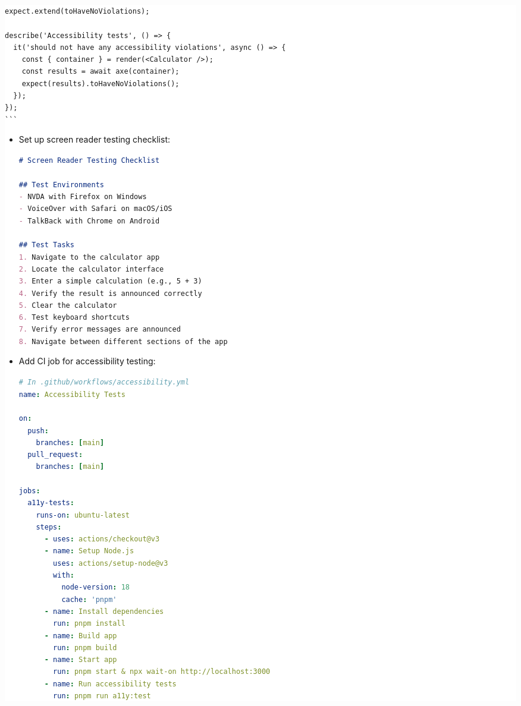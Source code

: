     expect.extend(toHaveNoViolations);
    
    describe('Accessibility tests', () => {
      it('should not have any accessibility violations', async () => {
        const { container } = render(<Calculator />);
        const results = await axe(container);
        expect(results).toHaveNoViolations();
      });
    });
    ```

  - Set up screen reader testing checklist:
    ```markdown
    # Screen Reader Testing Checklist
    
    ## Test Environments
    - NVDA with Firefox on Windows
    - VoiceOver with Safari on macOS/iOS
    - TalkBack with Chrome on Android
    
    ## Test Tasks
    1. Navigate to the calculator app
    2. Locate the calculator interface
    3. Enter a simple calculation (e.g., 5 + 3)
    4. Verify the result is announced correctly
    5. Clear the calculator
    6. Test keyboard shortcuts
    7. Verify error messages are announced
    8. Navigate between different sections of the app
    ```

  - Add CI job for accessibility testing:
    ```yaml
    # In .github/workflows/accessibility.yml
    name: Accessibility Tests
    
    on:
      push:
        branches: [main]
      pull_request:
        branches: [main]
    
    jobs:
      a11y-tests:
        runs-on: ubuntu-latest
        steps:
          - uses: actions/checkout@v3
          - name: Setup Node.js
            uses: actions/setup-node@v3
            with:
              node-version: 18
              cache: 'pnpm'
          - name: Install dependencies
            run: pnpm install
          - name: Build app
            run: pnpm build
          - name: Start app
            run: pnpm start & npx wait-on http://localhost:3000
          - name: Run accessibility tests
            run: pnpm run a11y:test
    ```
